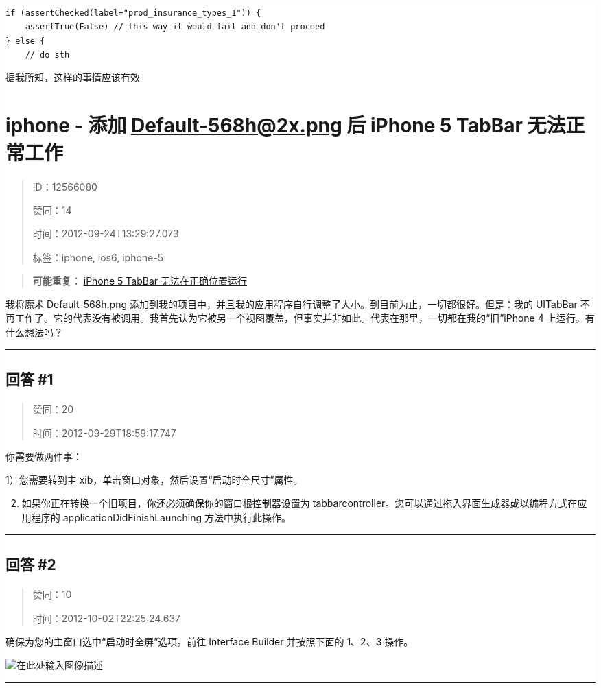 ```
if (assertChecked(label="prod_insurance_types_1")) {
    assertTrue(False) // this way it would fail and don't proceed
} else {
    // do sth 
```

据我所知，这样的事情应该有效

# iphone - 添加 Default-568h@2x.png 后 iPhone 5 TabBar 无法正常工作

> ID：12566080
> 
> 赞同：14
> 
> 时间：2012-09-24T13:29:27.073
> 
> 标签：iphone, ios6, iphone-5

> **可能重复：**
> [iPhone 5 TabBar 无法在正确位置运行](https://stackoverflow.com/questions/12569189/iphone-5-tabbar-not-functioning-in-proper-position)

我将魔术 Default-568h.png 添加到我的项目中，并且我的应用程序自行调整了大小。到目前为止，一切都很好。但是：我的 UITabBar 不再工作了。它的代表没有被调用。我首先认为它被另一个视图覆盖，但事实并非如此。代表在那里，一切都在我的“旧”iPhone 4 上运行。有什么想法吗？

* * *

## 回答 #1

> 赞同：20
> 
> 时间：2012-09-29T18:59:17.747

你需要做两件事：

1）您需要转到主 xib，单击窗口对象，然后设置“启动时全尺寸”属性。

2) 如果你正在转换一个旧项目，你还必须确保你的窗口根控制器设置为 tabbarcontroller。您可以通过拖入界面生成器或以编程方式在应用程序的 applicationDidFinishLaunching 方法中执行此操作。

* * *

## 回答 #2

> 赞同：10
> 
> 时间：2012-10-02T22:25:24.637

确保为您的主窗口选中“启动时全屏”选项。前往 Interface Builder 并按照下面的 1、2、3 操作。

![在此处输入图像描述](../Images/803bd78d620b9287b1462fb4427177da.png)

* * *
